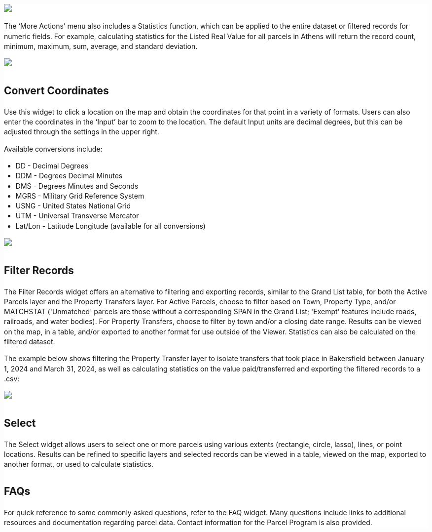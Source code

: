 ![](https://vcgi.nyc3.cdn.digitaloceanspaces.com/documentation-assets/images/userguide_parcelviewer_GrandListFilterExport.gif)

The ‘More Actions’ menu also includes a Statistics function, which can be applied to the entire dataset or filtered records for numeric fields. For example, calculating statistics for the Listed Real Value for all parcels in Athens will return the record count, minimum, maximum, sum, average, and standard deviation.

![](https://vcgi.nyc3.cdn.digitaloceanspaces.com/documentation-assets/images/userguide_parcelviewer_GrandListFilterStatistics.gif)

## Convert Coordinates
Use this widget to click a location on the map and obtain the coordinates for that point in a variety of formats. Users can also enter the coordinates in the ‘Input’ bar to zoom to the location. The default Input units are decimal degrees, but this can be adjusted through the settings in the upper right.

Available conversions include:
* DD - Decimal Degrees
* DDM - Degrees Decimal Minutes
* DMS - Degrees Minutes and Seconds
* MGRS - Military Grid Reference System
* USNG - United States National Grid
* UTM - Universal Transverse Mercator
* Lat/Lon - Latitude Longitude (available for all conversions)

![](https://vcgi.nyc3.cdn.digitaloceanspaces.com/documentation-assets/images/userguide_parcelviewer_convertcoordinates_latlon.jpg)

## Filter Records
The Filter Records widget offers an alternative to filtering and exporting records, similar to the Grand List table, for both the Active Parcels layer and the Property Transfers layer. For Active Parcels, choose to filter based on Town, Property Type, and/or MATCHSTAT ('Unmatched' parcels are those without a corresponding SPAN in the Grand List; 'Exempt' features include roads, railroads, and water bodies). For Property Transfers, choose to filter by town and/or a closing date range. Results can be viewed on the map, in a table, and/or exported to another format for use outside of the Viewer. Statistics can also be calculated on the filtered dataset. 

The example below shows filtering the Property Transfer layer to isolate transfers that took place in Bakersfield between January 1, 2024 and March 31, 2024, as well as calculating statistics on the value paid/transferred and exporting the filtered records to a .csv:

![](https://vcgi.nyc3.cdn.digitaloceanspaces.com/documentation-assets/images/userguide_parcelviewer_FilterRecordsPTTs_1144px.gif)

## Select
The Select widget allows users to select one or more parcels using various extents (rectangle, circle, lasso), lines, or point locations. Results can be refined to specific layers and selected records can be viewed in a table, viewed on the map, exported to another format, or used to calculate statistics.

## FAQs
For quick reference to some commonly asked questions, refer to the FAQ widget. Many questions include links to additional resources and documentation regarding parcel data. Contact information for the Parcel Program is also provided.
